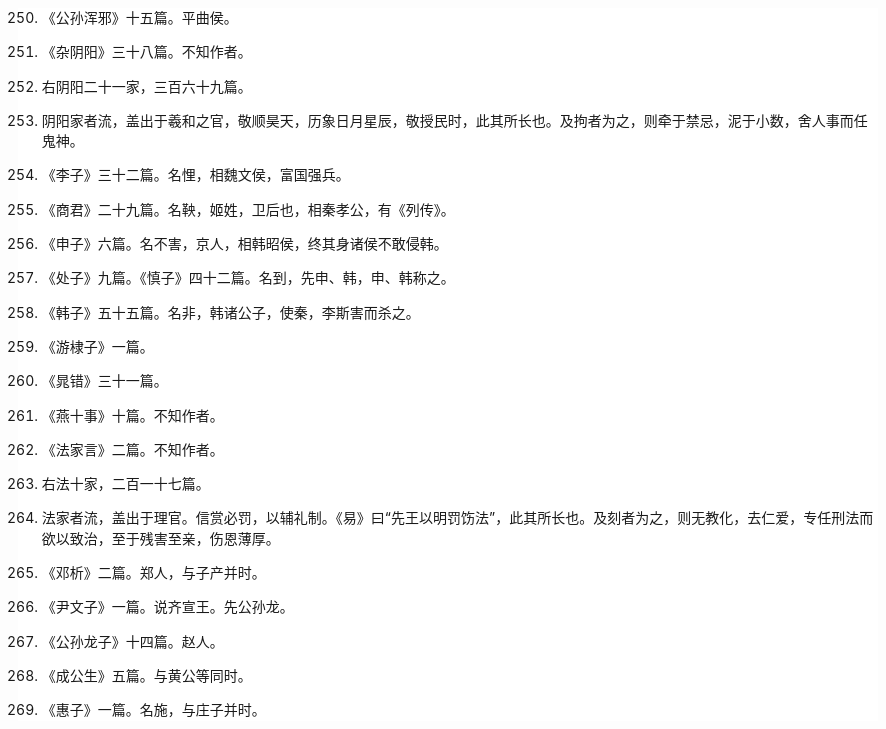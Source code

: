 250. <span id="卷三十艺文志第十-250"></span>
《公孙浑邪》十五篇。平曲侯。

251. <span id="卷三十艺文志第十-251"></span>
《杂阴阳》三十八篇。不知作者。

252. <span id="卷三十艺文志第十-252"></span>
右阴阳二十一家，三百六十九篇。

253. <span id="卷三十艺文志第十-253"></span>
阴阳家者流，盖出于羲和之官，敬顺昊天，历象日月星辰，敬授民时，此其所长也。及拘者为之，则牵于禁忌，泥于小数，舍人事而任鬼神。

254. <span id="卷三十艺文志第十-254"></span>
《李子》三十二篇。名悝，相魏文侯，富国强兵。

255. <span id="卷三十艺文志第十-255"></span>
《商君》二十九篇。名鞅，姬姓，卫后也，相秦孝公，有《列传》。

256. <span id="卷三十艺文志第十-256"></span>
《申子》六篇。名不害，京人，相韩昭侯，终其身诸侯不敢侵韩。

257. <span id="卷三十艺文志第十-257"></span>
《处子》九篇。《慎子》四十二篇。名到，先申、韩，申、韩称之。

258. <span id="卷三十艺文志第十-258"></span>
《韩子》五十五篇。名非，韩诸公子，使秦，李斯害而杀之。

259. <span id="卷三十艺文志第十-259"></span>
《游棣子》一篇。

260. <span id="卷三十艺文志第十-260"></span>
《晁错》三十一篇。

261. <span id="卷三十艺文志第十-261"></span>
《燕十事》十篇。不知作者。

262. <span id="卷三十艺文志第十-262"></span>
《法家言》二篇。不知作者。

263. <span id="卷三十艺文志第十-263"></span>
右法十家，二百一十七篇。

264. <span id="卷三十艺文志第十-264"></span>
法家者流，盖出于理官。信赏必罚，以辅礼制。《易》曰“先王以明罚饬法”，此其所长也。及刻者为之，则无教化，去仁爱，专任刑法而欲以致治，至于残害至亲，伤恩薄厚。

265. <span id="卷三十艺文志第十-265"></span>
《邓析》二篇。郑人，与子产并时。

266. <span id="卷三十艺文志第十-266"></span>
《尹文子》一篇。说齐宣王。先公孙龙。

267. <span id="卷三十艺文志第十-267"></span>
《公孙龙子》十四篇。赵人。

268. <span id="卷三十艺文志第十-268"></span>
《成公生》五篇。与黄公等同时。

269. <span id="卷三十艺文志第十-269"></span>
《惠子》一篇。名施，与庄子并时。
